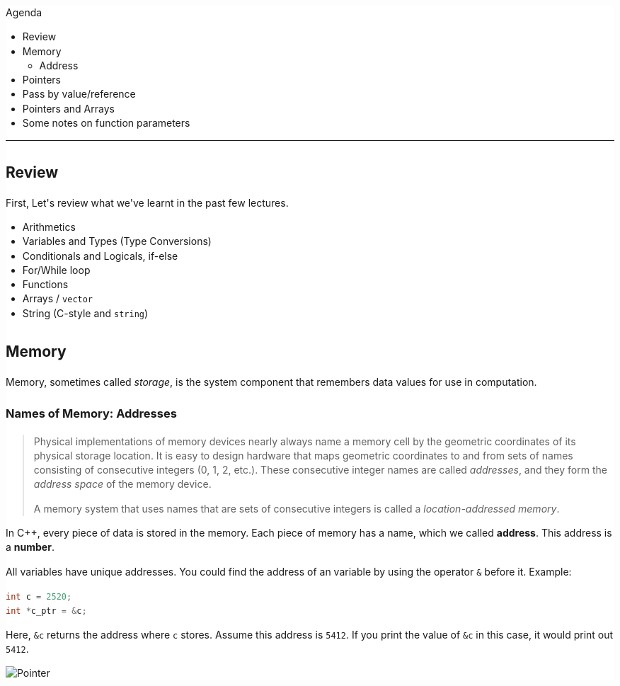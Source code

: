 Agenda

- Review
- Memory
  - Address
- Pointers
- Pass by value/reference
- Pointers and Arrays
- Some notes on function parameters

---

## Review

First, Let's review what we've learnt in the past few lectures.

- Arithmetics
- Variables and Types (Type Conversions)
- Conditionals and Logicals, if-else
- For/While loop
- Functions
- Arrays / `vector`
- String (C-style and `string`)

## Memory

Memory, sometimes called *storage*, is the system component that remembers data values for use in computation.

### Names of Memory: Addresses

> Physical implementations of memory devices nearly always name a memory cell by the geometric coordinates of its physical storage location. It is easy to design hardware that maps geometric coordinates to and from sets of names consisting of consecutive integers (0, 1, 2, etc.). These consecutive integer names are called *addresses*, and they form the *address space* of the memory device.
>
> A memory system that uses names that are sets of consecutive integers is called a *location-addressed memory*.

In C++, every piece of data is stored in the memory. Each piece of memory has a name, which we called **address**. This address is a **number**.

All variables have unique addresses. You could find the address of an variable by using the operator `&` before it. Example:

```c++
int c = 2520;
int *c_ptr = &c;
```

Here, `&c` returns the address where `c` stores. Assume this address is `5412`. If you print the value of `&c` in this case, it would print out `5412`.

![Pointer](D:\2020_Fall\Monday_Lesson\Course1214\Pointer.png)
